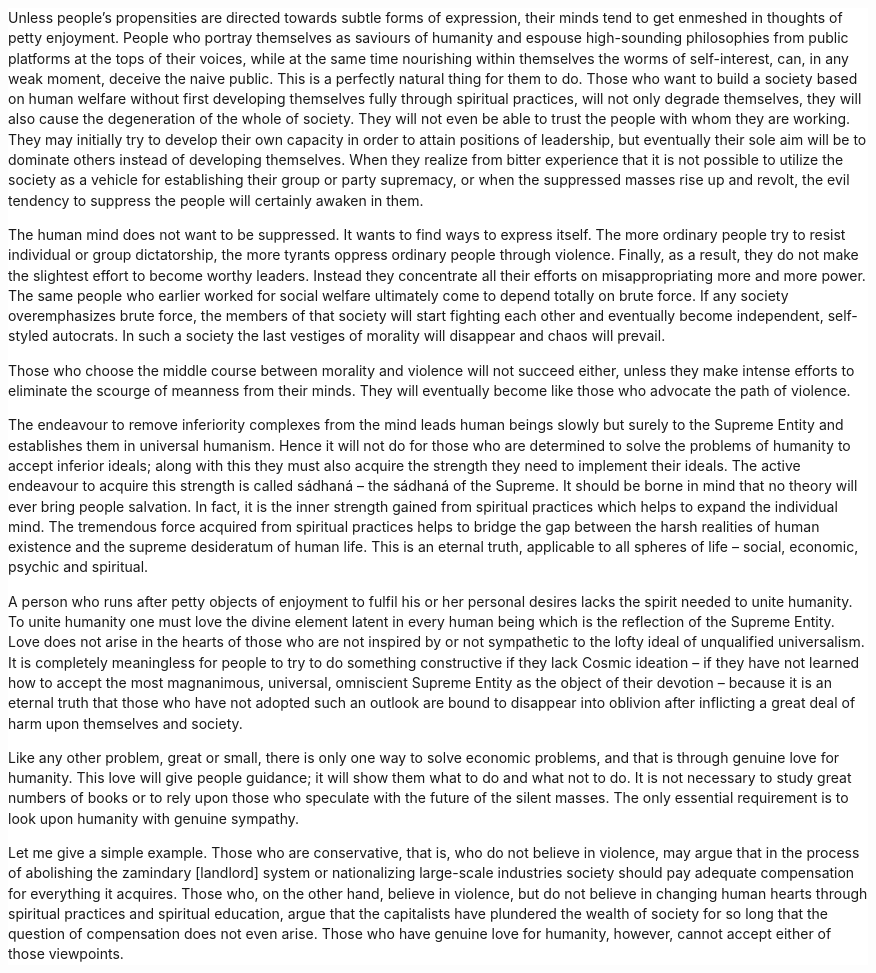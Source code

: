 <p class="Para_Indent">Unless people’s propensities are directed towards subtle forms of expression, their minds tend to get enmeshed in thoughts of petty enjoyment. People who portray themselves as saviours of humanity and espouse high-sounding philosophies from public platforms at the tops of their voices, while at the same time nourishing within themselves the worms of self-interest, can, in any weak moment, deceive the naive public. This is a perfectly natural thing for them to do. Those who want to build a society based on human welfare without first developing themselves fully through spiritual practices, will not only degrade themselves, they will also cause the degeneration of the whole of society. They will not even be able to trust the people with whom they are working. They may initially try to develop their own capacity in order to attain positions of leadership, but eventually their sole aim will be to dominate others instead of developing themselves. When they realize from bitter experience that it is not possible to utilize the society as a vehicle for establishing their group or party supremacy, or when the suppressed masses rise up and revolt, the evil tendency to suppress the people will certainly awaken in them.</p>
<a name="5..85"></a>
<p class="Para_Indent">The human mind does not want to be suppressed. It wants to find ways to express itself. The more ordinary people try to resist individual or group dictatorship, the more tyrants oppress ordinary people through violence. Finally, as a result, they do not make the slightest effort to become worthy leaders. Instead they concentrate all their efforts on misappropriating more and more power. The same people who earlier worked for social welfare ultimately come to depend totally on brute force. If any society overemphasizes brute force, the members of that society will start fighting each other and eventually become independent, self-styled autocrats. In such a society the last vestiges of morality will disappear and chaos will prevail.</p>
<a name="5..86"></a>
<p class="Para_Indent">Those who choose the middle course between morality and violence will not succeed either, unless they make intense efforts to eliminate the scourge of meanness from their minds. They will eventually become like those who advocate the path of violence.</p>
<a name="5..87"></a>
<p class="Para_Indent">The endeavour to remove inferiority complexes from the mind leads human beings slowly but surely to the Supreme Entity and establishes them in universal humanism. Hence it will not do for those who are determined to solve the problems of humanity to accept inferior ideals; along with this they must also acquire the strength they need to implement their ideals. The active endeavour to acquire this strength is called sádhaná – the sádhaná of the Supreme. It should be borne in mind that no theory will ever bring people salvation. In fact, it is the inner strength gained from spiritual practices which helps to expand the individual mind. The tremendous force acquired from spiritual practices helps to bridge the gap between the harsh realities of human existence and the supreme desideratum of human life. This is an eternal truth, applicable to all spheres of life – social, economic, psychic and spiritual.</p>
<a name="5..88"></a>
<p class="Para_Indent">A person who runs after petty objects of enjoyment to fulfil his or her personal desires lacks the spirit needed to unite humanity. To unite humanity one must love the divine element latent in every human being which is the reflection of the Supreme Entity. Love does not arise in the hearts of those who are not inspired by or not sympathetic to the lofty ideal of unqualified universalism. It is completely meaningless for people to try to do something constructive if they lack Cosmic ideation – if they have not learned how to accept the most magnanimous, universal, omniscient Supreme Entity as the object of their devotion – because it is an eternal truth that those who have not adopted such an outlook are bound to disappear into oblivion after inflicting a great deal of harm upon themselves and society.</p>
<a name="5..89"></a>
<p class="Para_Indent">Like any other problem, great or small, there is only one way to solve economic problems, and that is through genuine love for humanity. This love will give people guidance; it will show them what to do and what not to do. It is not necessary to study great numbers of books or to rely upon those who speculate with the future of the silent masses. The only essential requirement is to look upon humanity with genuine sympathy.</p>
<a name="5..90"></a>
<p class="Para_Indent">Let me give a simple example. Those who are conservative, that is, who do not believe in violence, may argue that in the process of abolishing the zamindary [landlord] system or nationalizing large-scale industries society should pay adequate compensation for everything it acquires. Those who, on the other hand, believe in violence, but do not believe in changing human hearts through spiritual practices and spiritual education, argue that the capitalists have plundered the wealth of society for so long that the question of compensation does not even arise. Those who have genuine love for humanity, however, cannot accept either of those viewpoints.</p>
<a name="5..91"></a>